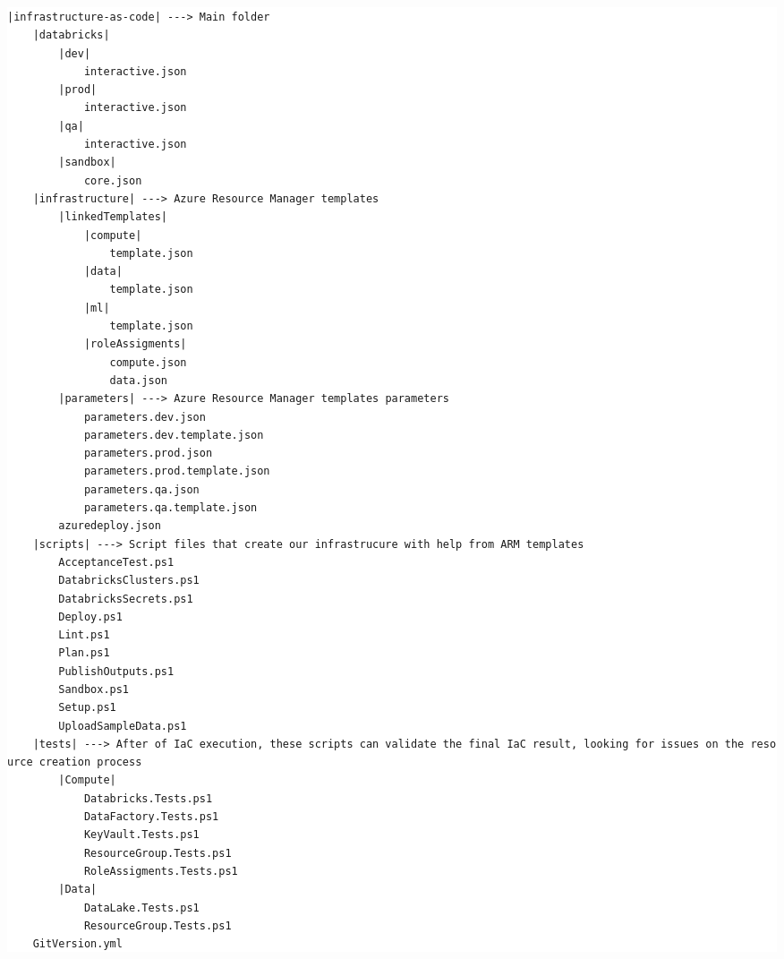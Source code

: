 ```
|infrastructure-as-code| ---> Main folder
	|databricks|
		|dev|
			interactive.json
		|prod|
			interactive.json
		|qa|
			interactive.json
		|sandbox|
			core.json
	|infrastructure| ---> Azure Resource Manager templates
		|linkedTemplates|
			|compute|
				template.json
			|data|
				template.json
			|ml|
				template.json
			|roleAssigments|
				compute.json
				data.json
		|parameters| ---> Azure Resource Manager templates parameters
			parameters.dev.json
			parameters.dev.template.json
			parameters.prod.json
			parameters.prod.template.json
			parameters.qa.json
			parameters.qa.template.json
		azuredeploy.json
	|scripts| ---> Script files that create our infrastrucure with help from ARM templates
		AcceptanceTest.ps1
		DatabricksClusters.ps1
		DatabricksSecrets.ps1
		Deploy.ps1
		Lint.ps1
		Plan.ps1
		PublishOutputs.ps1
		Sandbox.ps1
		Setup.ps1
		UploadSampleData.ps1
	|tests| ---> After of IaC execution, these scripts can validate the final IaC result, looking for issues on the resource creation process
		|Compute|
			Databricks.Tests.ps1
			DataFactory.Tests.ps1
			KeyVault.Tests.ps1
			ResourceGroup.Tests.ps1
			RoleAssigments.Tests.ps1
		|Data|
			DataLake.Tests.ps1
			ResourceGroup.Tests.ps1
	GitVersion.yml
```
